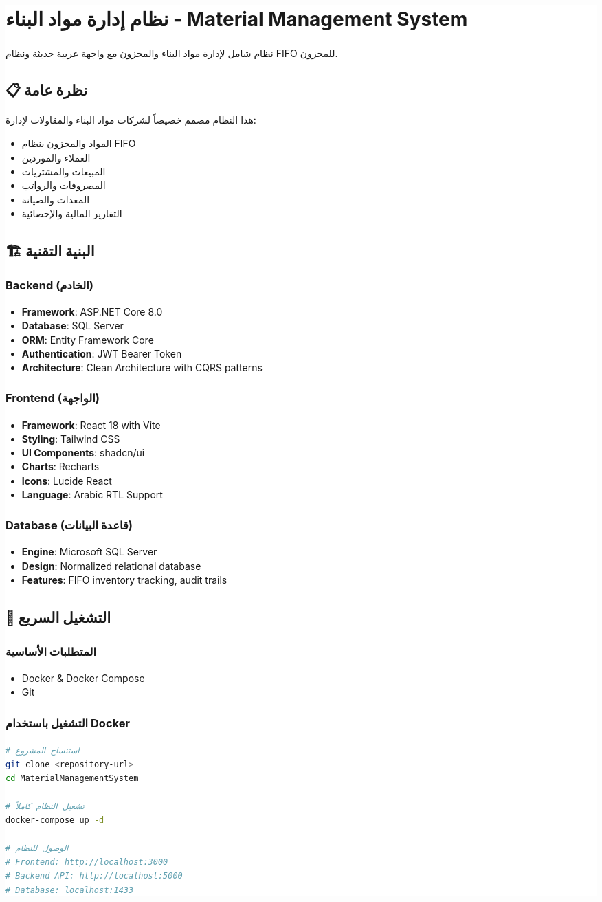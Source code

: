 # نظام إدارة مواد البناء - Material Management System

نظام شامل لإدارة مواد البناء والمخزون مع واجهة عربية حديثة ونظام FIFO للمخزون.

## 📋 نظرة عامة

هذا النظام مصمم خصيصاً لشركات مواد البناء والمقاولات لإدارة:
- المواد والمخزون بنظام FIFO
- العملاء والموردين
- المبيعات والمشتريات
- المصروفات والرواتب
- المعدات والصيانة
- التقارير المالية والإحصائية

## 🏗️ البنية التقنية

### Backend (الخادم)
- **Framework**: ASP.NET Core 8.0
- **Database**: SQL Server
- **ORM**: Entity Framework Core
- **Authentication**: JWT Bearer Token
- **Architecture**: Clean Architecture with CQRS patterns

### Frontend (الواجهة)
- **Framework**: React 18 with Vite
- **Styling**: Tailwind CSS
- **UI Components**: shadcn/ui
- **Charts**: Recharts
- **Icons**: Lucide React
- **Language**: Arabic RTL Support

### Database (قاعدة البيانات)
- **Engine**: Microsoft SQL Server
- **Design**: Normalized relational database
- **Features**: FIFO inventory tracking, audit trails

## 🚀 التشغيل السريع

### المتطلبات الأساسية
- Docker & Docker Compose
- Git

### التشغيل باستخدام Docker
```bash
# استنساخ المشروع
git clone <repository-url>
cd MaterialManagementSystem

# تشغيل النظام كاملاً
docker-compose up -d

# الوصول للنظام
# Frontend: http://localhost:3000
# Backend API: http://localhost:5000
# Database: localhost:1433
```
